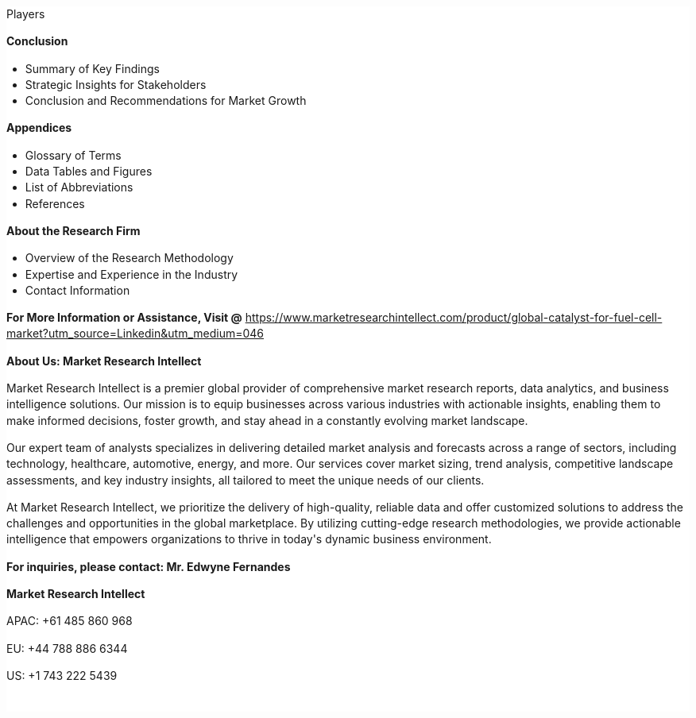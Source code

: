 Players</li></ul><p><strong>Conclusion</strong></p><ul><li>Summary of Key Findings</li><li>Strategic Insights for Stakeholders</li><li>Conclusion and Recommendations for Market Growth</li></ul><p><strong>Appendices</strong></p><ul><li>Glossary of Terms</li><li>Data Tables and Figures</li><li>List of Abbreviations</li><li>References</li></ul><p><strong>About the Research Firm</strong></p><ul><li>Overview of the Research Methodology</li><li>Expertise and Experience in the Industry</li><li>Contact Information</li></ul></div><div class="article-main__content" data-test-id="publishing-text-block"><p><span class="font-[700]"><strong>For More Information or Assistance, Visit @</strong>&nbsp;<a href="https://www.marketresearchintellect.com/product/global-catalyst-for-fuel-cell-market?utm_source=Linkedin&utm_medium=046">https://www.marketresearchintellect.com/product/global-catalyst-for-fuel-cell-market?utm_source=Linkedin&utm_medium=046</a></span></p><p><strong>About Us: Market Research Intellect</strong></p><p>Market Research Intellect is a premier global provider of comprehensive market research reports, data analytics, and business intelligence solutions. Our mission is to equip businesses across various industries with actionable insights, enabling them to make informed decisions, foster growth, and stay ahead in a constantly evolving market landscape.</p><p>Our expert team of analysts specializes in delivering detailed market analysis and forecasts across a range of sectors, including technology, healthcare, automotive, energy, and more. Our services cover market sizing, trend analysis, competitive landscape assessments, and key industry insights, all tailored to meet the unique needs of our clients.</p><p>At Market Research Intellect, we prioritize the delivery of high-quality, reliable data and offer customized solutions to address the challenges and opportunities in the global marketplace. By utilizing cutting-edge research methodologies, we provide actionable intelligence that empowers organizations to thrive in today's dynamic business environment.</p><p><strong>For inquiries, please contact: Mr. Edwyne Fernandes</strong></p><p><strong>Market Research Intellect</strong></p><p>APAC: +61 485 860 968</p><p>EU: +44 788 886 6344</p><p>US: +1 743 222 5439</p></div><div class="article-main__content" data-test-id="publishing-text-block">&nbsp;</div>
